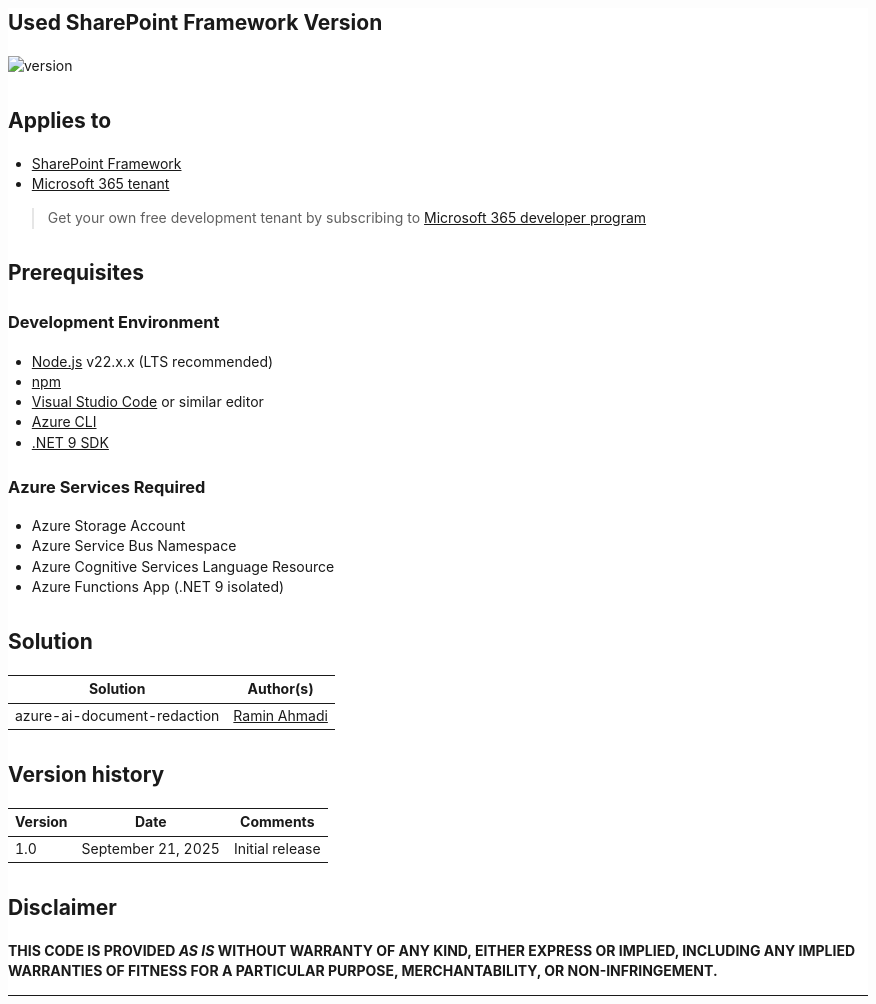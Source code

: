 ## Used SharePoint Framework Version

![version](https://img.shields.io/badge/version-1.21.1-green.svg)

## Applies to

- [SharePoint Framework](https://aka.ms/spfx)
- [Microsoft 365 tenant](https://docs.microsoft.com/en-us/sharepoint/dev/spfx/set-up-your-developer-tenant)

> Get your own free development tenant by subscribing to [Microsoft 365 developer program](http://aka.ms/o365devprogram)

## Prerequisites

### Development Environment

- [Node.js](https://nodejs.org) v22.x.x (LTS recommended)
- [npm](https://www.npmjs.com/)
- [Visual Studio Code](https://code.visualstudio.com/) or similar editor
- [Azure CLI](https://docs.microsoft.com/en-us/cli/azure/install-azure-cli)
- [.NET 9 SDK](https://dotnet.microsoft.com/download/dotnet/9.0)

### Azure Services Required

- Azure Storage Account
- Azure Service Bus Namespace
- Azure Cognitive Services Language Resource
- Azure Functions App (.NET 9 isolated)

## Solution

| Solution                    | Author(s)                                   |
| --------------------------- | ------------------------------------------- |
| azure-ai-document-redaction | [Ramin Ahmadi](https://codingwithramin.com) |

## Version history

| Version | Date               | Comments        |
| ------- | ------------------ | --------------- |
| 1.0     | September 21, 2025 | Initial release |

## Disclaimer

**THIS CODE IS PROVIDED _AS IS_ WITHOUT WARRANTY OF ANY KIND, EITHER EXPRESS OR IMPLIED, INCLUDING ANY IMPLIED WARRANTIES OF FITNESS FOR A PARTICULAR PURPOSE, MERCHANTABILITY, OR NON-INFRINGEMENT.**

---
